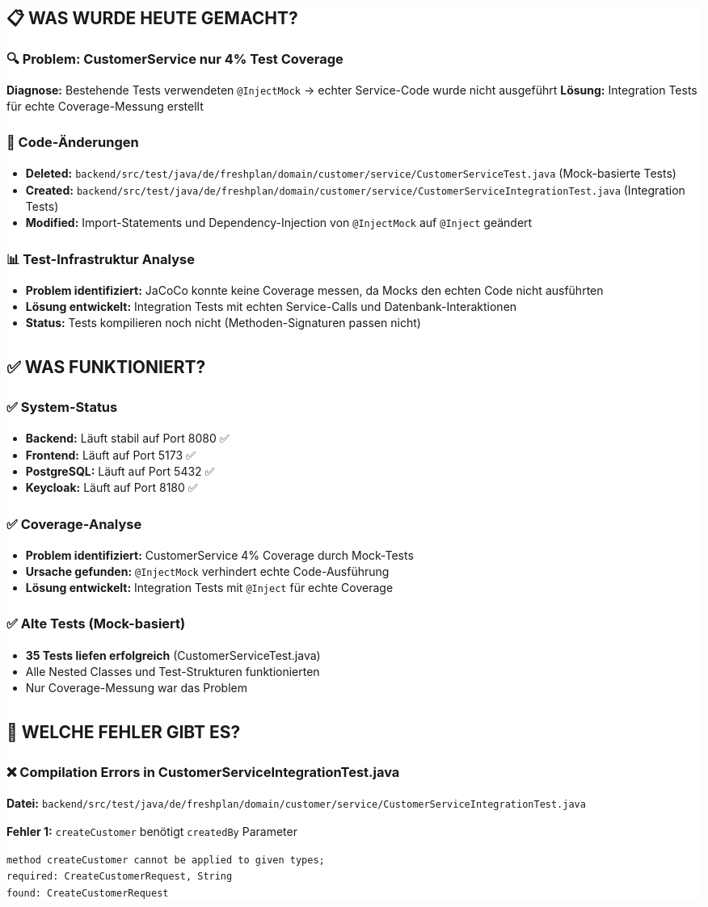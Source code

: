 ## 📋 WAS WURDE HEUTE GEMACHT?

### 🔍 Problem: CustomerService nur 4% Test Coverage
**Diagnose:** Bestehende Tests verwendeten `@InjectMock` → echter Service-Code wurde nicht ausgeführt
**Lösung:** Integration Tests für echte Coverage-Messung erstellt

### 🔧 Code-Änderungen
- **Deleted:** `backend/src/test/java/de/freshplan/domain/customer/service/CustomerServiceTest.java` (Mock-basierte Tests)
- **Created:** `backend/src/test/java/de/freshplan/domain/customer/service/CustomerServiceIntegrationTest.java` (Integration Tests)
- **Modified:** Import-Statements und Dependency-Injection von `@InjectMock` auf `@Inject` geändert

### 📊 Test-Infrastruktur Analyse
- **Problem identifiziert:** JaCoCo konnte keine Coverage messen, da Mocks den echten Code nicht ausführten
- **Lösung entwickelt:** Integration Tests mit echten Service-Calls und Datenbank-Interaktionen
- **Status:** Tests kompilieren noch nicht (Methoden-Signaturen passen nicht)

## ✅ WAS FUNKTIONIERT?

### ✅ System-Status
- **Backend:** Läuft stabil auf Port 8080 ✅
- **Frontend:** Läuft auf Port 5173 ✅
- **PostgreSQL:** Läuft auf Port 5432 ✅
- **Keycloak:** Läuft auf Port 8180 ✅

### ✅ Coverage-Analyse
- **Problem identifiziert:** CustomerService 4% Coverage durch Mock-Tests
- **Ursache gefunden:** `@InjectMock` verhindert echte Code-Ausführung
- **Lösung entwickelt:** Integration Tests mit `@Inject` für echte Coverage

### ✅ Alte Tests (Mock-basiert)
- **35 Tests liefen erfolgreich** (CustomerServiceTest.java)
- Alle Nested Classes und Test-Strukturen funktionierten
- Nur Coverage-Messung war das Problem

## 🚨 WELCHE FEHLER GIBT ES?

### ❌ Compilation Errors in CustomerServiceIntegrationTest.java
**Datei:** `backend/src/test/java/de/freshplan/domain/customer/service/CustomerServiceIntegrationTest.java`

**Fehler 1:** `createCustomer` benötigt `createdBy` Parameter
```
method createCustomer cannot be applied to given types;
required: CreateCustomerRequest, String
found: CreateCustomerRequest
```
